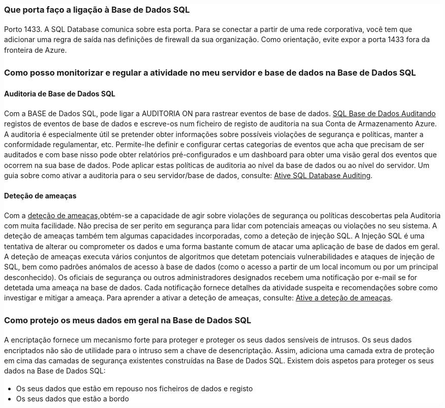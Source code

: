 ### <a name="what-port-do-i-connect-to-sql-database-on"></a>Que porta faço a ligação à Base de Dados SQL

Porto 1433. A SQL Database comunica sobre esta porta. Para se conectar a partir de uma rede corporativa, você tem que adicionar uma regra de saída nas definições de firewall da sua organização. Como orientação, evite expor a porta 1433 fora da fronteira de Azure.

### <a name="how-can-i-monitor-and-regulate-activity-on-my-server-and-database-in-sql-database"></a>Como posso monitorizar e regular a atividade no meu servidor e base de dados na Base de Dados SQL

#### <a name="sql-database-auditing"></a>Auditoria de Base de Dados SQL

Com a BASE de Dados SQL, pode ligar a AUDITORIA ON para rastrear eventos de base de dados. [SQL Base de Dados Auditando](../../azure-sql/database/auditing-overview.md) registos de eventos de base de dados e escreve-os num ficheiro de registo de auditoria na sua Conta de Armazenamento Azure. A auditoria é especialmente útil se pretender obter informações sobre possíveis violações de segurança e políticas, manter a conformidade regulamentar, etc. Permite-lhe definir e configurar certas categorias de eventos que acha que precisam de ser auditados e com base nisso pode obter relatórios pré-configurados e um dashboard para obter uma visão geral dos eventos que ocorrem na sua base de dados. Pode aplicar estas políticas de auditoria ao nível da base de dados ou ao nível do servidor. Um guia sobre como ativar a auditoria para o seu servidor/base de dados, consulte: [Ative SQL Database Auditing](secure-database-tutorial.md#enable-security-features).

#### <a name="threat-detection"></a>Deteção de ameaças

Com a [deteção de ameaças,](threat-detection-configure.md)obtém-se a capacidade de agir sobre violações de segurança ou políticas descobertas pela Auditoria com muita facilidade. Não precisa de ser perito em segurança para lidar com potenciais ameaças ou violações no seu sistema. A deteção de ameaças também tem algumas capacidades incorporadas, como a deteção de injeção SQL. A Injeção SQL é uma tentativa de alterar ou comprometer os dados e uma forma bastante comum de atacar uma aplicação de base de dados em geral. A deteção de ameaças executa vários conjuntos de algoritmos que detetam potenciais vulnerabilidades e ataques de injeção de SQL, bem como padrões anómalos de acesso à base de dados (como o acesso a partir de um local incomum ou por um principal desconhecido). Os oficiais de segurança ou outros administradores designados recebem uma notificação por e-mail se for detetada uma ameaça na base de dados. Cada notificação fornece detalhes da atividade suspeita e recomendações sobre como investigar e mitigar a ameaça. Para aprender a ativar a deteção de ameaças, consulte: [Ative a deteção de ameaças](secure-database-tutorial.md#enable-security-features).

### <a name="how-do-i-protect-my-data-in-general-on-sql-database"></a>Como protejo os meus dados em geral na Base de Dados SQL

A encriptação fornece um mecanismo forte para proteger e proteger os seus dados sensíveis de intrusos. Os seus dados encriptados não são de utilidade para o intruso sem a chave de desencriptação. Assim, adiciona uma camada extra de proteção em cima das camadas de segurança existentes construídas na Base de Dados SQL. Existem dois aspetos para proteger os seus dados na Base de Dados SQL:

- Os seus dados que estão em repouso nos ficheiros de dados e registo
- Os seus dados que estão a bordo
